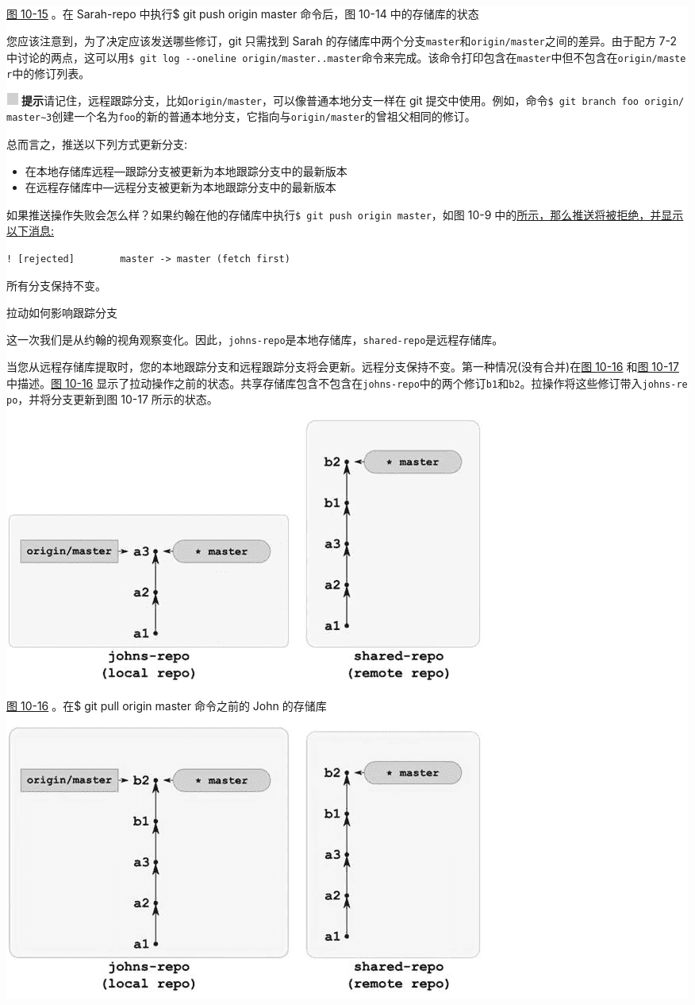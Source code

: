 [图 10-15](#_Fig15) 。在 Sarah-repo 中执行$ git push origin master 命令后，图 10-14 中的存储库的状态

您应该注意到，为了决定应该发送哪些修订，git 只需找到 Sarah 的存储库中两个分支`master`和`origin/master`之间的差异。由于配方 7-2 中讨论的两点，这可以用`$ git log --oneline origin/master..master`命令来完成。该命令打印包含在`master`中但不包含在`origin/master`中的修订列表。

![image](img/sq.jpg) **提示**请记住，远程跟踪分支，比如`origin/master`，可以像普通本地分支一样在 git 提交中使用。例如，命令`$ git branch foo origin/master∼3`创建一个名为`foo`的新的普通本地分支，它指向与`origin/master`的曾祖父相同的修订。

总而言之，推送以下列方式更新分支:

*   在本地存储库远程—跟踪分支被更新为本地跟踪分支中的最新版本
*   在远程存储库中—远程分支被更新为本地跟踪分支中的最新版本

如果推送操作失败会怎么样？如果约翰在他的存储库中执行`$ git push origin master`，如图 10-9 中的[所示，那么推送将被拒绝，并显示以下消息:](#Fig9)

```
! [rejected]        master -> master (fetch first)
```

所有分支保持不变。

拉动如何影响跟踪分支

这一次我们是从约翰的视角观察变化。因此，`johns-repo`是本地存储库，`shared-repo`是远程存储库。

当您从远程存储库提取时，您的本地跟踪分支和远程跟踪分支将会更新。远程分支保持不变。第一种情况(没有合并)在[图 10-16](#Fig16) 和[图 10-17](#Fig17) 中描述。[图 10-16](#Fig16) 显示了拉动操作之前的状态。共享存储库包含不包含在`johns-repo`中的两个修订`b1`和`b2`。拉操作将这些修订带入`johns-repo`，并将分支更新到图 10-17 所示的状态。

![9781430261032_Fig10-16.jpg](img/9781430261032_Fig10-16.jpg)

[图 10-16](#_Fig16) 。在$ git pull origin master 命令之前的 John 的存储库

![9781430261032_Fig10-17.jpg](img/9781430261032_Fig10-17.jpg)
